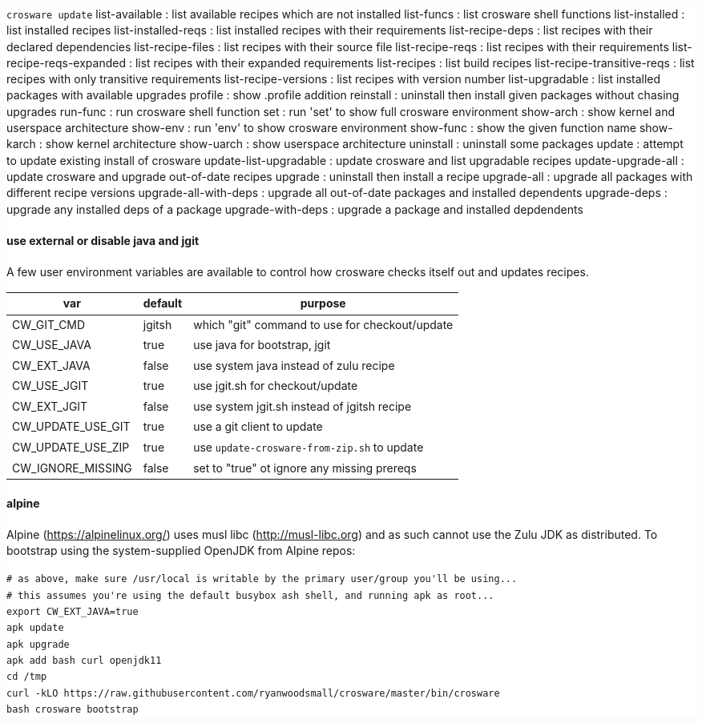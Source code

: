 ```crosware update```
  list-available : list available recipes which are not installed
  list-funcs : list crosware shell functions
  list-installed : list installed recipes
  list-installed-reqs : list installed recipes with their requirements
  list-recipe-deps : list recipes with their declared dependencies
  list-recipe-files : list recipes with their source file
  list-recipe-reqs : list recipes with their requirements
  list-recipe-reqs-expanded : list recipes with their expanded requirements
  list-recipes : list build recipes
  list-recipe-transitive-reqs : list recipes with only transitive requirements
  list-recipe-versions : list recipes with version number
  list-upgradable : list installed packages with available upgrades
  profile : show .profile addition
  reinstall : uninstall then install given packages without chasing upgrades
  run-func : run crosware shell function
  set : run 'set' to show full crosware environment
  show-arch : show kernel and userspace architecture
  show-env : run 'env' to show crosware environment
  show-func : show the given function name
  show-karch : show kernel architecture
  show-uarch : show userspace architecture
  uninstall : uninstall some packages
  update : attempt to update existing install of crosware
  update-list-upgradable : update crosware and list upgradable recipes
  update-upgrade-all : update crosware and upgrade out-of-date recipes
  upgrade : uninstall then install a recipe
  upgrade-all : upgrade all packages with different recipe versions
  upgrade-all-with-deps : upgrade all out-of-date packages and installed dependents
  upgrade-deps : upgrade any installed deps of a package
  upgrade-with-deps : upgrade a package and installed depdendents
</pre>

#### use external or disable java and jgit

A few user environment variables are available to control how crosware checks itself out and updates recipes.

| var               | default | purpose                                        |
| ----------------- | ------- | ---------------------------------------------- |
| CW_GIT_CMD        | jgitsh  | which "git" command to use for checkout/update |
| CW_USE_JAVA       | true    | use java for bootstrap, jgit                   |
| CW_EXT_JAVA       | false   | use system java instead of zulu recipe         |
| CW_USE_JGIT       | true    | use jgit.sh for checkout/update                |
| CW_EXT_JGIT       | false   | use system jgit.sh instead of jgitsh recipe    |
| CW_UPDATE_USE_GIT | true    | use a git client to update                     |
| CW_UPDATE_USE_ZIP | true    | use `update-crosware-from-zip.sh` to update    |
| CW_IGNORE_MISSING | false   | set to "true" ot ignore any missing prereqs    |

#### alpine

Alpine (https://alpinelinux.org/) uses musl libc (http://musl-libc.org) and as such cannot use the Zulu JDK as distributed. To bootstrap using the system-supplied OpenJDK from Alpine repos:

```shell
# as above, make sure /usr/local is writable by the primary user/group you'll be using...
# this assumes you're using the default busybox ash shell, and running apk as root...
export CW_EXT_JAVA=true
apk update
apk upgrade
apk add bash curl openjdk11
cd /tmp
curl -kLO https://raw.githubusercontent.com/ryanwoodsmall/crosware/master/bin/crosware
bash crosware bootstrap
```
